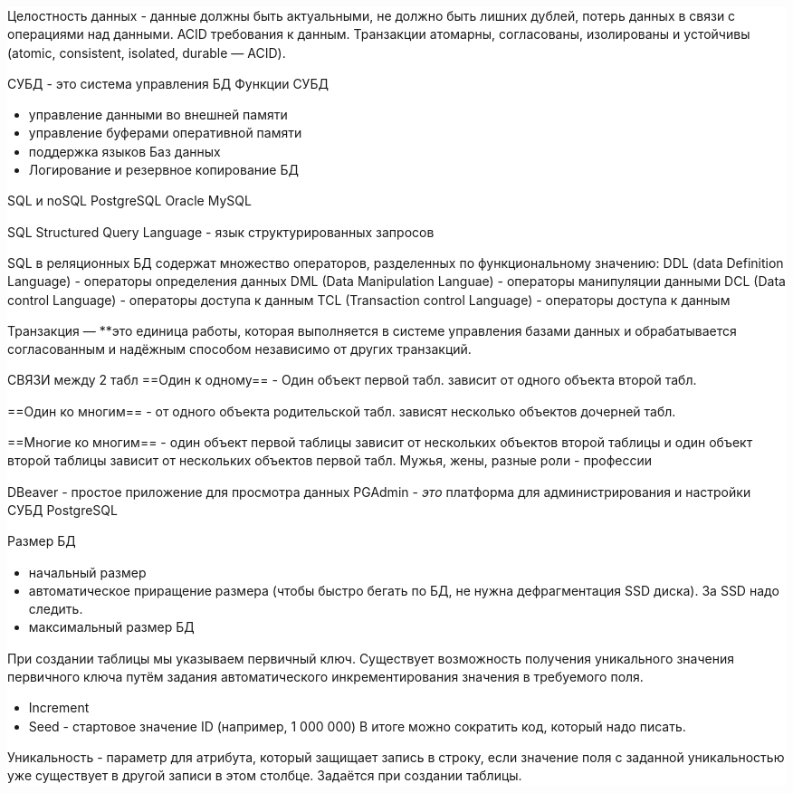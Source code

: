 Целостность данных - данные должны быть актуальными, не должно быть лишних дублей, потерь данных в связи с операциями над данными.
ACID требования к данным.
Транзакции атомарны, согласованы, изолированы и устойчивы (atomic, consistent, isolated, durable — ACID).

СУБД - это система управления БД
Функции СУБД
- управление данными во внешней памяти
- управление буферами оперативной памяти
- поддержка языков Баз данных
- Логирование и резервное копирование БД

SQL и noSQL
PostgreSQL
Oracle
MySQL

SQL Structured Query Language - язык структурированных запросов

SQL в реляционных БД содержат множество операторов, разделенных по функциональному значению:
DDL (data Definition Language) - операторы определения данных
DML (Data Manipulation Languae) - операторы манипуляции данными
DCL (Data control Language) - операторы доступа к данным 
TCL (Transaction control Language) -  операторы доступа к данным

Транзакция — **это единица работы, которая выполняется в системе управления базами данных и обрабатывается согласованным и надёжным способом независимо от других транзакций. 

СВЯЗИ между 2 табл
==Один к одному== - Один объект первой табл. зависит от одного объекта второй табл.

==Один ко многим== - от одного объекта родительской табл. зависят несколько объектов дочерней табл. 

==Многие ко многим== - один объект первой таблицы зависит от нескольких объектов второй таблицы и один объект второй таблицы зависит от нескольких объектов первой табл. Мужья, жены, разные роли - профессии

DBeaver - простое приложение для просмотра данных
PGAdmin - _это_ платформа для администрирования и настройки СУБД PostgreSQL

Размер БД
- начальный размер
- автоматическое приращение размера (чтобы быстро бегать по БД, не нужна дефрагментация SSD диска). За SSD надо следить. 
- максимальный размер БД

При создании таблицы мы указываем первичный ключ. Существует возможность получения уникального значения первичного ключа путём задания автоматического инкрементирования значения в требуемого поля. 
- Increment
- Seed - стартовое значение ID (например, 1 000 000)
В итоге можно сократить код, который надо писать.

Уникальность - параметр для атрибута, который защищает запись в строку, если значение поля с заданной уникальностью уже существует в другой записи в этом столбце.
Задаётся при создании таблицы.

